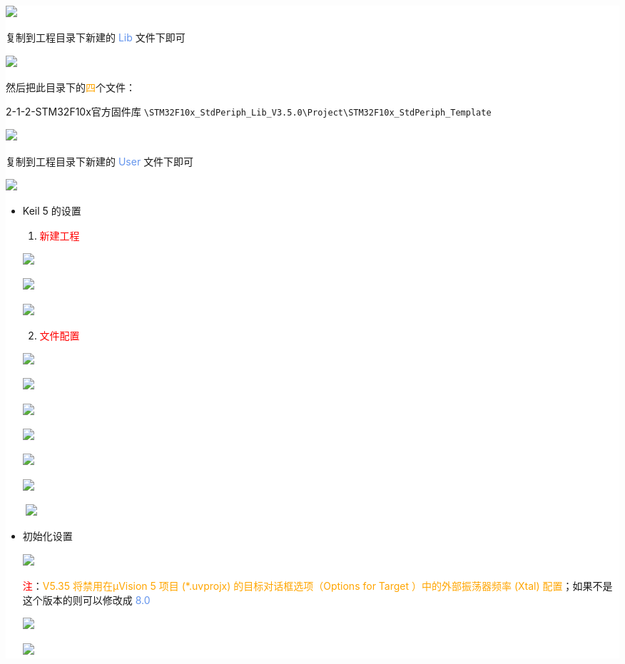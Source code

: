   ![](https://image-1309791158.cos.ap-guangzhou.myqcloud.com/其他/202204122135906.png)

  复制到工程目录下新建的 <font color='cornflowerblue'>Lib </font>文件下即可

  ![](https://image-1309791158.cos.ap-guangzhou.myqcloud.com/其他/202204122135298.png)

  

  然后把此目录下的<font color='orange'>四</font>个文件：

  2-1-2-STM32F10x官方固件库 `\STM32F10x_StdPeriph_Lib_V3.5.0\Project\STM32F10x_StdPeriph_Template`

  ![](https://image-1309791158.cos.ap-guangzhou.myqcloud.com/其他/202204122106893.png)

  复制到工程目录下新建的 <font color='cornflowerblue'>User </font>文件下即可

  ![](https://image-1309791158.cos.ap-guangzhou.myqcloud.com/其他/202204122106059.png)

- Keil 5 的设置

  1. <font color='red'>新建工程</font>

  ![](https://image-1309791158.cos.ap-guangzhou.myqcloud.com/其他/202204122118459.png)

  ![](https://image-1309791158.cos.ap-guangzhou.myqcloud.com/其他/202204122118357.png)

  ![](https://image-1309791158.cos.ap-guangzhou.myqcloud.com/其他/202204122120191.png)

  2. <font color='red'>文件配置</font>

  ![](https://image-1309791158.cos.ap-guangzhou.myqcloud.com/其他/202204122131518.png)

  ![](https://image-1309791158.cos.ap-guangzhou.myqcloud.com/其他/202204122129404.png)

  ![](https://image-1309791158.cos.ap-guangzhou.myqcloud.com/其他/202204122129814.png)

  ![](https://image-1309791158.cos.ap-guangzhou.myqcloud.com/其他/202204122140819.png)

  ![](https://image-1309791158.cos.ap-guangzhou.myqcloud.com/其他/202204122144175.png)

  ![](https://image-1309791158.cos.ap-guangzhou.myqcloud.com/其他/202204122144619.png)

  ​	![](https://image-1309791158.cos.ap-guangzhou.myqcloud.com/其他/202204122144648.png)

- 初始化设置

  ![](https://image-1309791158.cos.ap-guangzhou.myqcloud.com/其他/202204122158346.png)

  <font color='red'>注</font>：<font color='orange'>V5.35 将禁用在µVision 5 项目 (*.uvprojx) 的目标对话框选项（Options for Target ）中的外部振荡器频率 (Xtal) 配置</font>；如果不是这个版本的则可以修改成<font color='cornflowerblue'> 8.0</font>

  ![](https://image-1309791158.cos.ap-guangzhou.myqcloud.com/其他/202204122158742.png)

  ![](https://image-1309791158.cos.ap-guangzhou.myqcloud.com/其他/202204122202675.png)
